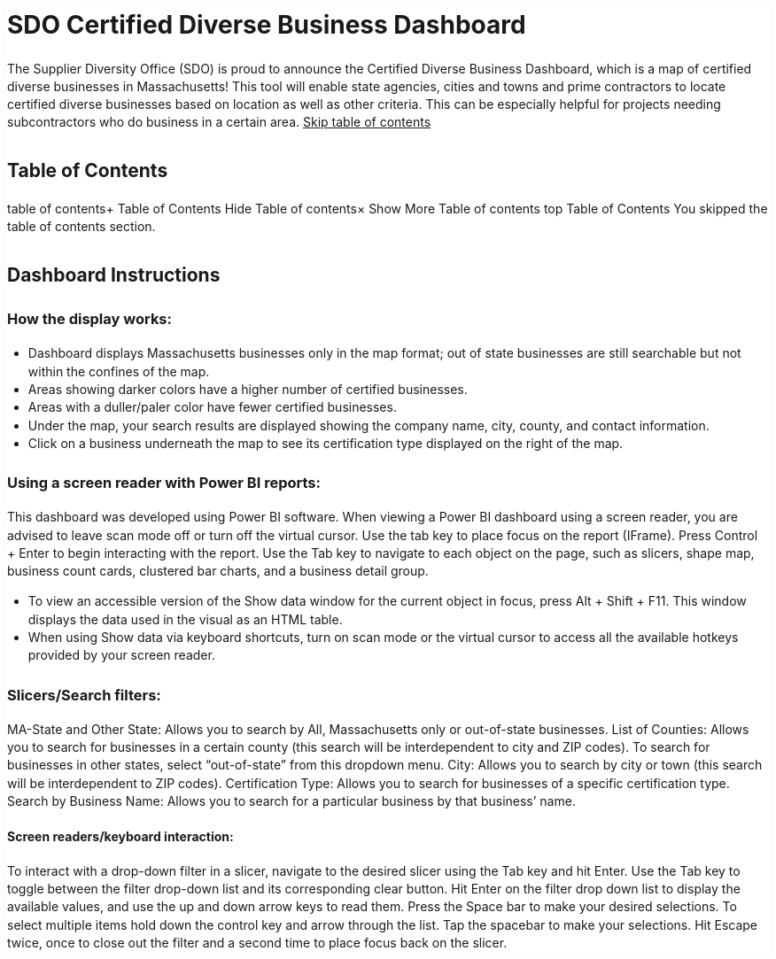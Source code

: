 
#  SDO Certified Diverse Business Dashboard
The Supplier Diversity Office (SDO) is proud to announce the Certified Diverse Business Dashboard, which is a map of certified diverse businesses in Massachusetts! This tool will enable state agencies, cities and towns and prime contractors to locate certified diverse businesses based on location as well as other criteria. This can be especially helpful for projects needing subcontractors who do business in a certain area.
[Skip table of contents](https://www.mass.gov/info-details/<#ma-end-sticky-toc>)
## Table of Contents
table of contents+
Table of Contents Hide Table of contents×
Show More Table of contents
top
Table of Contents
You skipped the table of contents section.
## **Dashboard Instructions**
### **How the display works:**
  * Dashboard displays Massachusetts businesses only in the map format; out of state businesses are still searchable but not within the confines of the map.
  * Areas showing darker colors have a higher number of certified businesses.
  * Areas with a duller/paler color have fewer certified businesses.
  * Under the map, your search results are displayed showing the company name, city, county, and contact information.
  * Click on a business underneath the map to see its certification type displayed on the right of the map.


### **Using a screen reader with Power BI reports:**
This dashboard was developed using Power BI software. When viewing a Power BI dashboard using a screen reader, you are advised to leave scan mode off or turn off the virtual cursor.
Use the tab key to place focus on the report (IFrame). Press Control + Enter to begin interacting with the report.
Use the Tab key to navigate to each object on the page, such as slicers, shape map, business count cards, clustered bar charts, and a business detail group.
  * To view an accessible version of the Show data window for the current object in focus, press Alt + Shift + F11. This window displays the data used in the visual as an HTML table.
  * When using Show data via keyboard shortcuts, turn on scan mode or the virtual cursor to access all the available hotkeys provided by your screen reader.


### **Slicers/Search filters:**
MA-State and Other State: Allows you to search by All, Massachusetts only or out-of-state businesses.
List of Counties: Allows you to search for businesses in a certain county (this search will be interdependent to city and ZIP codes). To search for businesses in other states, select “out-of-state” from this dropdown menu.
City: Allows you to search by city or town (this search will be interdependent to ZIP codes).
Certification Type: Allows you to search for businesses of a specific certification type.
Search by Business Name: Allows you to search for a particular business by that business’ name.
#### **Screen readers/keyboard interaction:**
To interact with a drop-down filter in a slicer, navigate to the desired slicer using the Tab key and hit Enter. Use the Tab key to toggle between the filter drop-down list and its corresponding clear button. Hit Enter on the filter drop down list to display the available values, and use the up and down arrow keys to read them. Press the Space bar to make your desired selections. To select multiple items hold down the control key and arrow through the list. Tap the spacebar to make your selections. Hit Escape twice, once to close out the filter and a second time to place focus back on the slicer.